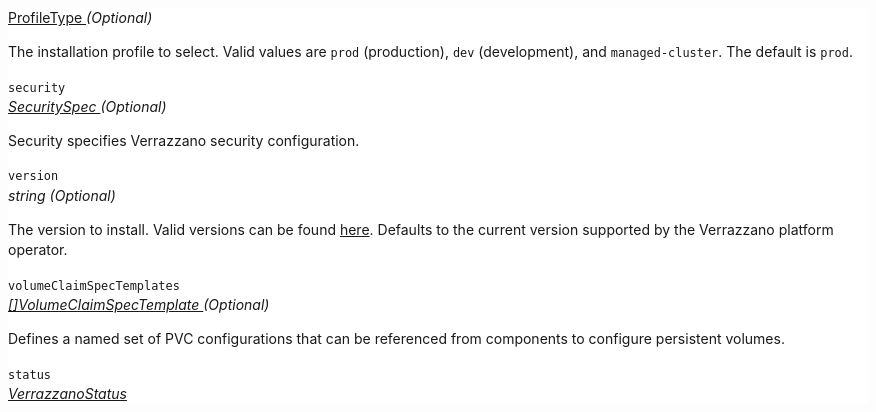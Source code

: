 <a href="#install.verrazzano.io/v1beta1.ProfileType">
ProfileType
</a>
</em>
</td>
<td>
<em>(Optional)</em>
<p>The installation profile to select. Valid values are <code>prod</code> (production), <code>dev</code> (development), and <code>managed-cluster</code>.
The default is <code>prod</code>.</p>
</td>
</tr>
<tr>
<td>
<code>security</code></br>
<em>
<a href="#install.verrazzano.io/v1beta1.SecuritySpec">
SecuritySpec
</a>
</em>
</td>
<td>
<em>(Optional)</em>
<p>Security specifies Verrazzano security configuration.</p>
</td>
</tr>
<tr>
<td>
<code>version</code></br>
<em>
string
</em>
</td>
<td>
<em>(Optional)</em>
<p>The version to install. Valid versions can be found
<a href="https://github.com/verrazzano/verrazzano/releases/">here</a>.
Defaults to the current version supported by the Verrazzano platform operator.</p>
</td>
</tr>
<tr>
<td>
<code>volumeClaimSpecTemplates</code></br>
<em>
<a href="#install.verrazzano.io/v1beta1.VolumeClaimSpecTemplate">
[]VolumeClaimSpecTemplate
</a>
</em>
</td>
<td>
<em>(Optional)</em>
<p>Defines a named set of PVC configurations that can be referenced from components to configure persistent volumes.</p>
</td>
</tr>
</table>
</td>
</tr>
<tr>
<td>
<code>status</code></br>
<em>
<a href="#install.verrazzano.io/v1beta1.VerrazzanoStatus">
VerrazzanoStatus